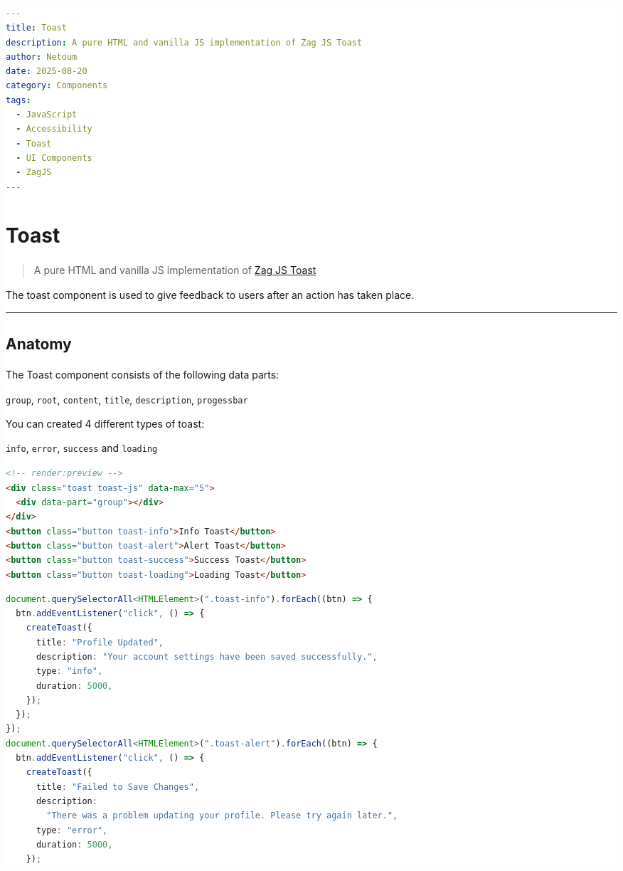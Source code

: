 ```yaml
---
title: Toast
description: A pure HTML and vanilla JS implementation of Zag JS Toast
author: Netoum
date: 2025-08-20
category: Components
tags:
  - JavaScript
  - Accessibility
  - Toast
  - UI Components
  - ZagJS
---
```


# Toast

> A pure HTML and vanilla JS implementation of [Zag JS Toast](https://zagjs.com/components/react/tabs)

The toast component is used to give feedback to users after an action has taken place.

---

## Anatomy

The Toast component consists of the following data parts:

`group`, `root`, `content`, `title`, `description`, `progessbar`

You can created 4 different types of toast:

`info`, `error`, `success` and `loading`

```html
<!-- render:preview -->
<div class="toast toast-js" data-max="5">
  <div data-part="group"></div>
</div>
<button class="button toast-info">Info Toast</button>
<button class="button toast-alert">Alert Toast</button>
<button class="button toast-success">Success Toast</button>
<button class="button toast-loading">Loading Toast</button>
```

```ts
document.querySelectorAll<HTMLElement>(".toast-info").forEach((btn) => {
  btn.addEventListener("click", () => {
    createToast({
      title: "Profile Updated",
      description: "Your account settings have been saved successfully.",
      type: "info",
      duration: 5000,
    });
  });
});
document.querySelectorAll<HTMLElement>(".toast-alert").forEach((btn) => {
  btn.addEventListener("click", () => {
    createToast({
      title: "Failed to Save Changes",
      description:
        "There was a problem updating your profile. Please try again later.",
      type: "error",
      duration: 5000,
    });
```